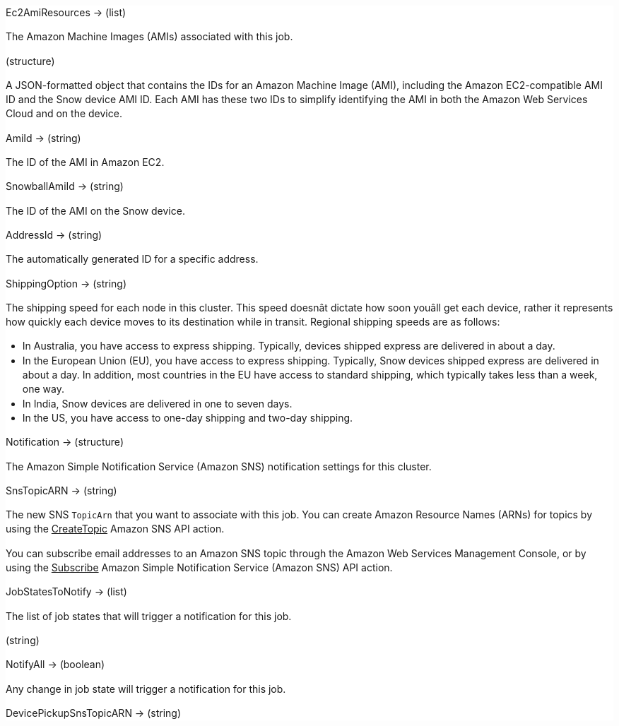 Ec2AmiResources -> (list)

The Amazon Machine Images (AMIs) associated with this job.

(structure)

A JSON-formatted object that contains the IDs for an Amazon Machine Image (AMI), including the Amazon EC2-compatible AMI ID and the Snow device AMI ID. Each AMI has these two IDs to simplify identifying the AMI in both the Amazon Web Services Cloud and on the device.

AmiId -> (string)

The ID of the AMI in Amazon EC2.

SnowballAmiId -> (string)

The ID of the AMI on the Snow device.

AddressId -> (string)

The automatically generated ID for a specific address.

ShippingOption -> (string)

The shipping speed for each node in this cluster. This speed doesnât dictate how soon youâll get each device, rather it represents how quickly each device moves to its destination while in transit. Regional shipping speeds are as follows:

- In Australia, you have access to express shipping. Typically, devices shipped express are delivered in about a day.
- In the European Union (EU), you have access to express shipping. Typically, Snow devices shipped express are delivered in about a day. In addition, most countries in the EU have access to standard shipping, which typically takes less than a week, one way.
- In India, Snow devices are delivered in one to seven days.
- In the US, you have access to one-day shipping and two-day shipping.

Notification -> (structure)

The Amazon Simple Notification Service (Amazon SNS) notification settings for this cluster.

SnsTopicARN -> (string)

The new SNS `TopicArn` that you want to associate with this job. You can create Amazon Resource Names (ARNs) for topics by using the [CreateTopic](https://docs.aws.amazon.com/sns/latest/api/API_CreateTopic.html) Amazon SNS API action.

You can subscribe email addresses to an Amazon SNS topic through the Amazon Web Services Management Console, or by using the [Subscribe](https://docs.aws.amazon.com/sns/latest/api/API_Subscribe.html) Amazon Simple Notification Service (Amazon SNS) API action.

JobStatesToNotify -> (list)

The list of job states that will trigger a notification for this job.

(string)

NotifyAll -> (boolean)

Any change in job state will trigger a notification for this job.

DevicePickupSnsTopicARN -> (string)
